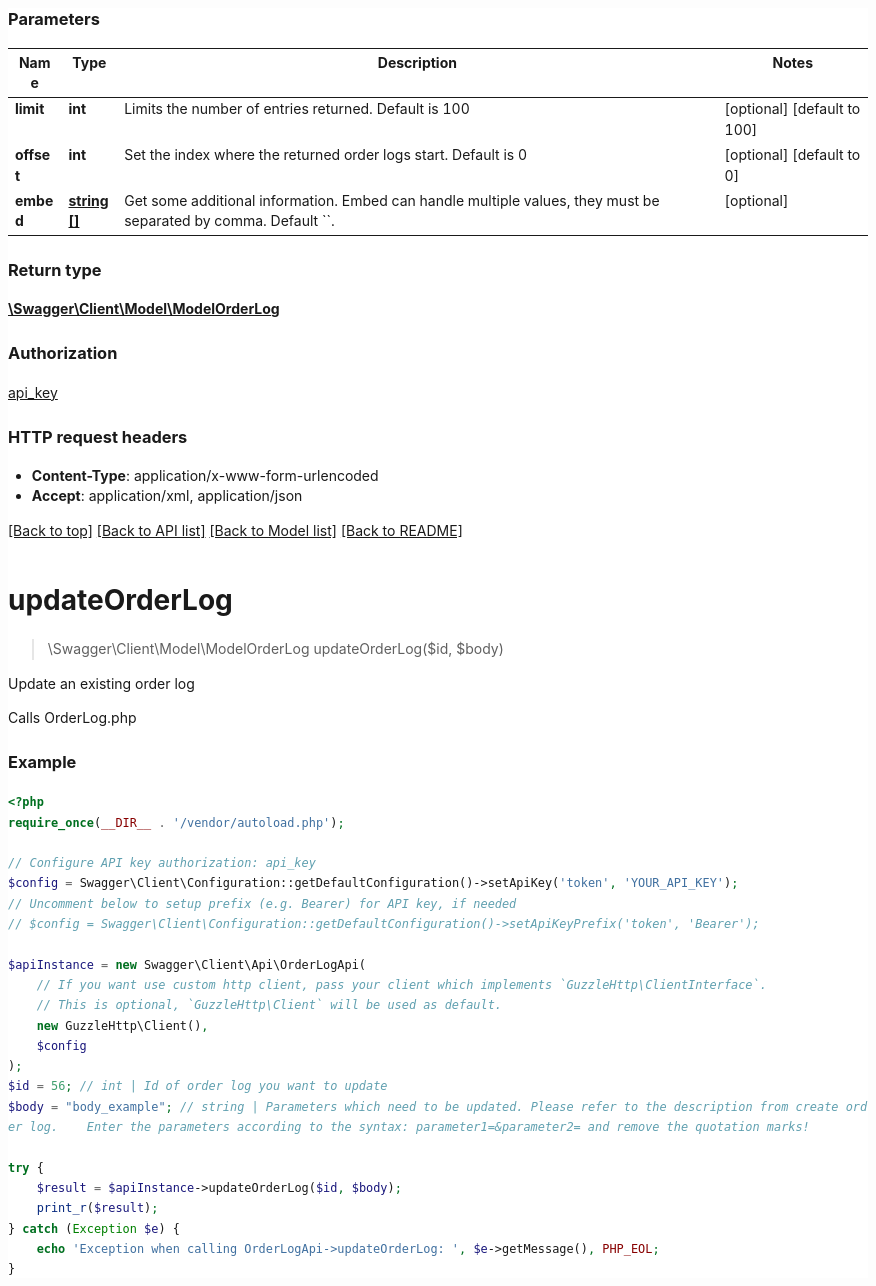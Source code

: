 ### Parameters

Name | Type | Description  | Notes
------------- | ------------- | ------------- | -------------
 **limit** | **int**| Limits the number of entries returned. Default is 100 | [optional] [default to 100]
 **offset** | **int**| Set the index where the returned order logs start. Default is 0 | [optional] [default to 0]
 **embed** | [**string[]**](../Model/string.md)| Get some additional information. Embed can handle multiple values, they must be separated by comma. Default &#x60;&#x60;. | [optional]

### Return type

[**\Swagger\Client\Model\ModelOrderLog**](../Model/ModelOrderLog.md)

### Authorization

[api_key](../../README.md#api_key)

### HTTP request headers

 - **Content-Type**: application/x-www-form-urlencoded
 - **Accept**: application/xml, application/json

[[Back to top]](#) [[Back to API list]](../../README.md#documentation-for-api-endpoints) [[Back to Model list]](../../README.md#documentation-for-models) [[Back to README]](../../README.md)

# **updateOrderLog**
> \Swagger\Client\Model\ModelOrderLog updateOrderLog($id, $body)

Update an existing order log

Calls OrderLog.php

### Example
```php
<?php
require_once(__DIR__ . '/vendor/autoload.php');

// Configure API key authorization: api_key
$config = Swagger\Client\Configuration::getDefaultConfiguration()->setApiKey('token', 'YOUR_API_KEY');
// Uncomment below to setup prefix (e.g. Bearer) for API key, if needed
// $config = Swagger\Client\Configuration::getDefaultConfiguration()->setApiKeyPrefix('token', 'Bearer');

$apiInstance = new Swagger\Client\Api\OrderLogApi(
    // If you want use custom http client, pass your client which implements `GuzzleHttp\ClientInterface`.
    // This is optional, `GuzzleHttp\Client` will be used as default.
    new GuzzleHttp\Client(),
    $config
);
$id = 56; // int | Id of order log you want to update
$body = "body_example"; // string | Parameters which need to be updated. Please refer to the description from create order log.    Enter the parameters according to the syntax: parameter1=&parameter2= and remove the quotation marks!

try {
    $result = $apiInstance->updateOrderLog($id, $body);
    print_r($result);
} catch (Exception $e) {
    echo 'Exception when calling OrderLogApi->updateOrderLog: ', $e->getMessage(), PHP_EOL;
}
```